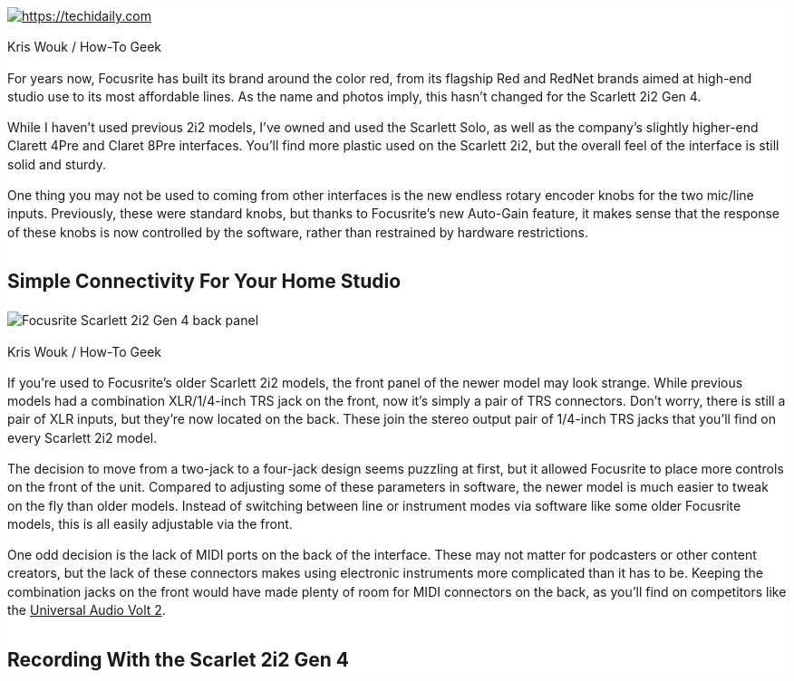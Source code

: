 




<a href="https://ephamedtechinc.pxf.io/c/5597632/2137213/26400" target="_top" id="2137213">
  <img src="//a.impactradius-go.com/display-ad/26400-2137213" border="0" alt="https://techidaily.com" width="728" height="90"/>
</a>
<img height="0" width="0" src="https://ephamedtechinc.pxf.io/i/5597632/2137213/26400" style="position:absolute;visibility:hidden;" border="0" />





Kris Wouk / How-To Geek

 For years now, Focusrite has built its brand around the color red, from its flagship Red and RedNet brands aimed at high-end studio use to its most affordable lines. As the name and photos imply, this hasn’t changed for the Scarlett 2i2 Gen 4.

 While I haven’t used previous 2i2 models, I’ve owned and used the Scarlett Solo, as well as the company’s slightly higher-end Clarett 4Pre and Claret 8Pre interfaces. You’ll find more plastic used on the Scarlett 2i2, but the overall feel of the interface is still solid and sturdy.

 One thing you may not be used to coming from other interfaces is the new endless rotary encoder knobs for the two mic/line inputs. Previously, these were standard knobs, but thanks to Focusrite’s new Auto-Gain feature, it makes sense that the response of these knobs is now controlled by the software, rather than restrained by hardware restrictions.

##  Simple Connectivity For Your Home Studio

![Focusrite Scarlett 2i2 Gen 4 back panel](https://static1.howtogeekimages.com/wordpress/wp-content/uploads/wm/2023/09/focusrite-scarlett-2i2-gen-4-back-panel-1.jpg) 

Kris Wouk / How-To Geek

 If you’re used to Focusrite’s older Scarlett 2i2 models, the front panel of the newer model may look strange. While previous models had a combination XLR/1/4-inch TRS jack on the front, now it’s simply a pair of TRS connectors. Don’t worry, there is still a pair of XLR inputs, but they’re now located on the back. These join the stereo output pair of 1/4-inch TRS jacks that you’ll find on every Scarlett 2i2 model.

 The decision to move from a two-jack to a four-jack design seems puzzling at first, but it allowed Focusrite to place more controls on the front of the unit. Compared to adjusting some of these parameters in software, the newer model is much easier to tweak on the fly than older models. Instead of switching between line or instrument modes via software like some older Focusrite models, this is all easily adjustable via the front.

 One odd decision is the lack of MIDI ports on the back of the interface. These may not matter for podcasters or other content creators, but the lack of these connectors makes using electronic instruments more complicated than it has to be. Keeping the combination jacks on the front would have made plenty of room for MIDI connectors on the back, as you’ll find on competitors like the [Universal Audio Volt 2](https://some-techniques.techidaily.com/new-how-to-transcribe-speech-to-text-in-microsoft-word-learn-it-here/).

##  Recording With the Scarlet 2i2 Gen 4
